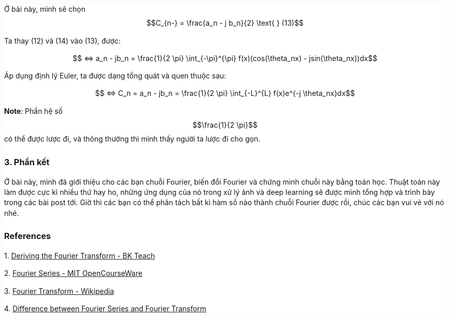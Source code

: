 Ở bài này, mình sẽ chọn $$C_{n-} = \frac{a_n - j b_n}{2} \text{ } (13)$$

Ta thay (12) và (14) vào (13), được:

$$ <=> a_n - jb_n = \frac{1}{2 \pi} \int_{-\pi}^{\pi} f(x)(cos(\theta_nx) - jsin(\theta_nx))dx$$

Áp dụng định lý Euler, ta được dạng tổng quát và quen thuộc sau:


$$ <=> C_n =  a_n - jb_n = \frac{1}{2 \pi} \int_{-L}^{L} f(x)e^{-j \theta_nx}dx$$



**Note**: Phần hệ số $$\frac{1}{2 \pi}$$ có thể được lược đi, và thông thường thì mình thấy người ta lược đi cho gọn.

### 3. Phần kết

Ở bài này, mình đã giới thiệu cho các bạn chuỗi Fourier, biến đổi Fourier và chứng minh chuỗi này bằng toán học. Thuật toán này làm được cực kì nhiều thứ hay ho, những ứng dụng của nó trong xử lý ảnh và deep learning sẽ được mình tổng hợp và trình bày trong các bài post tới. Giờ thì các bạn có thể phân tách bất kì hàm số nào thành chuỗi Fourier được rồi, chúc các bạn vui vẻ với nó nhé. 


### References

1\. [Deriving the Fourier Transform - BK Teach](https://www.youtube.com/watch?v=Q99ZPGnUBAQ&list=WL&index=71&t=533s)

2\. [Fourier Series - MIT OpenCourseWare](https://www.youtube.com/watch?v=vA9dfINW4Rg&list=WL&index=76)

3\. [Fourier Transform - Wikipedia](https://en.wikipedia.org/wiki/Fourier_transform)

4\. [Difference between Fourier Series and Fourier Transform](https://www.tutorialspoint.com/difference-between-fourier-series-and-fourier-transform)